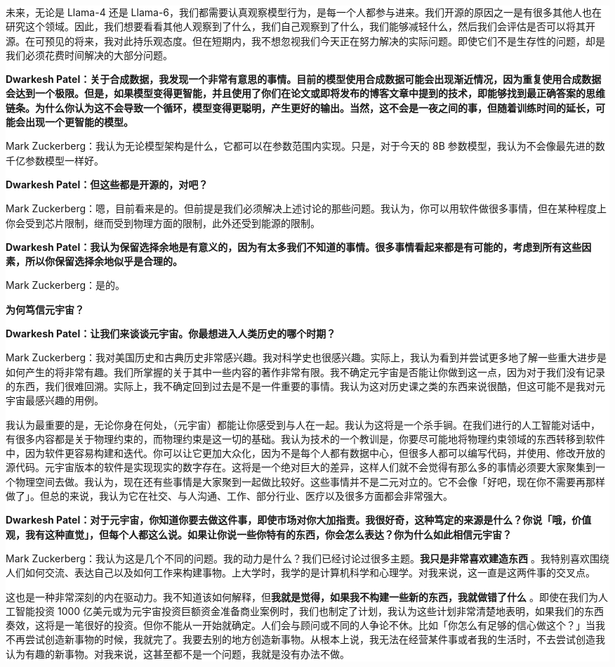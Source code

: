   

未来，无论是 Llama-4 还是
Llama-6，我们都需要认真观察模型行为，是每一个人都参与进来。我们开源的原因之一是有很多其他人也在研究这个领域。因此，我们想要看看其他人观察到了什么，我们自己观察到了什么，我们能够减轻什么，然后我们会评估是否可以将其开源。在可预见的将来，我对此持乐观态度。但在短期内，我不想忽视我们今天正在努力解决的实际问题。即使它们不是生存性的问题，却是我们必须花费时间解决的大部分问题。

  

**Dwarkesh
Patel：关于合成数据，我发现一个非常有意思的事情。目前的模型使用合成数据可能会出现渐近情况，因为重复使用合成数据会达到一个极限。但是，如果模型变得更智能，并且使用了你们在论文或即将发布的博客文章中提到的技术，即能够找到最正确答案的思维链条。为什么你认为这不会导致一个循环，模型变得更聪明，产生更好的输出。当然，这不会是一夜之间的事，但随着训练时间的延长，可能会出现一个更智能的模型。**

  

Mark Zuckerberg：我认为无论模型架构是什么，它都可以在参数范围内实现。只是，对于今天的 8B
参数模型，我认为不会像最先进的数千亿参数模型一样好。

  

**Dwarkesh Patel：但这些都是开源的，对吧？**

  

Mark
Zuckerberg：嗯，目前看来是的。但前提是我们必须解决上述讨论的那些问题。我认为，你可以用软件做很多事情，但在某种程度上你会受到芯片限制，继而受到物理方面的限制，此外还受到能源的限制。

  

**Dwarkesh
Patel：我认为保留选择余地是有意义的，因为有太多我们不知道的事情。很多事情看起来都是有可能的，考虑到所有这些因素，所以你保留选择余地似乎是合理的。**

  

Mark Zuckerberg：是的。

  

**为何笃信元宇宙？**

  

**Dwarkesh Patel：让我们来谈谈元宇宙。你最想进入人类历史的哪个时期？**

  

Mark
Zuckerberg：我对美国历史和古典历史非常感兴趣。我对科学史也很感兴趣。实际上，我认为看到并尝试更多地了解一些重大进步是如何产生的将非常有趣。我们所掌握的关于其中一些内容的著作非常有限。我不确定元宇宙是否能让你做到这一点，因为对于我们没有记录的东西，我们很难回溯。实际上，我不确定回到过去是不是一件重要的事情。我认为这对历史课之类的东西来说很酷，但这可能不是我对元宇宙最感兴趣的用例。

  

我认为最重要的是，无论你身在何处，（元宇宙）都能让你感受到与人在一起。我认为这将是一个杀手锏。在我们进行的人工智能对话中，有很多内容都是关于物理约束的，而物理约束是这一切的基础。我认为技术的一个教训是，你要尽可能地将物理约束领域的东西转移到软件中，因为软件更容易构建和迭代。你可以让它更加大众化，因为不是每个人都有数据中心，但很多人都可以编写代码，并使用、修改开放的源代码。元宇宙版本的软件是实现现实的数字存在。这将是一个绝对巨大的差异，这样人们就不会觉得有那么多的事情必须要大家聚集到一个物理空间去做。我认为，现在还有些事情是大家聚到一起做比较好。这些事情并不是二元对立的。它不会像「好吧，现在你不需要再那样做了」。但总的来说，我认为它在社交、与人沟通、工作、部分行业、医疗以及很多方面都会非常强大。

  

**Dwarkesh
Patel：对于元宇宙，你知道你要去做这件事，即使市场对你大加指责。我很好奇，这种笃定的来源是什么？你说「哦，价值观，我有这种直觉」，但每个人都这么说。如果让你说一些你特有的东西，你会怎么表达？你为什么如此相信元宇宙？**

  

Mark Zuckerberg：我认为这是几个不同的问题。我的动力是什么？我们已经讨论过很多主题。**我只是非常喜欢建造东西**
。我特别喜欢围绕人们如何交流、表达自己以及如何工作来构建事物。上大学时，我学的是计算机科学和心理学。对我来说，这一直是这两件事的交叉点。

  

这也是一种非常深刻的内在驱动力。我不知道该如何解释，但**我就是觉得，如果我不构建一些新的东西，我就做错了什么** 。即使在我们为人工智能投资 1000
亿美元或为元宇宙投资巨额资金准备商业案例时，我们也制定了计划，我认为这些计划非常清楚地表明，如果我们的东西奏效，这将是一笔很好的投资。但你不能从一开始就确定。人们会与顾问或不同的人争论不休。比如「你怎么有足够的信心做这个？」当我不再尝试创造新事物的时候，我就完了。我要去别的地方创造新事物。从根本上说，我无法在经营某件事或者我的生活时，不去尝试创造我认为有趣的新事物。对我来说，这甚至都不是一个问题，我就是没有办法不做。
